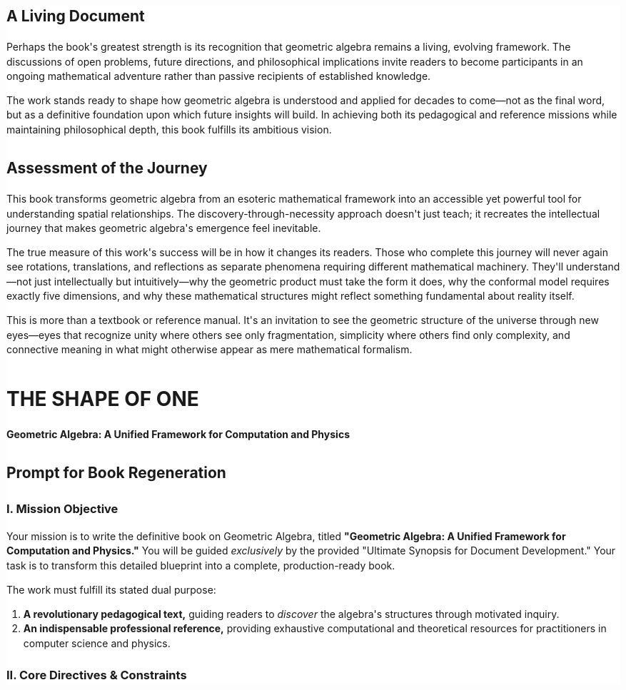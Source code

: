 ## A Living Document

Perhaps the book's greatest strength is its recognition that geometric algebra remains a living, evolving framework. The discussions of open problems, future directions, and philosophical implications invite readers to become participants in an ongoing mathematical adventure rather than passive recipients of established knowledge.

The work stands ready to shape how geometric algebra is understood and applied for decades to come—not as the final word, but as a definitive foundation upon which future insights will build. In achieving both its pedagogical and reference missions while maintaining philosophical depth, this book fulfills its ambitious vision.

## Assessment of the Journey

This book transforms geometric algebra from an esoteric mathematical framework into an accessible yet powerful tool for understanding spatial relationships. The discovery-through-necessity approach doesn't just teach; it recreates the intellectual journey that makes geometric algebra's emergence feel inevitable.

The true measure of this work's success will be in how it changes its readers. Those who complete this journey will never again see rotations, translations, and reflections as separate phenomena requiring different mathematical machinery. They'll understand—not just intellectually but intuitively—why the geometric product must take the form it does, why the conformal model requires exactly five dimensions, and why these mathematical structures might reflect something fundamental about reality itself.

This is more than a textbook or reference manual. It's an invitation to see the geometric structure of the universe through new eyes—eyes that recognize unity where others see only fragmentation, simplicity where others find only complexity, and connective meaning in what might otherwise appear as mere mathematical formalism.

# THE SHAPE OF ONE

**Geometric Algebra: A Unified Framework for Computation and Physics**

## **Prompt for Book Regeneration**

### **I. Mission Objective**

Your mission is to write the definitive book on Geometric Algebra, titled **"Geometric Algebra: A Unified Framework for Computation and Physics."** You will be guided *exclusively* by the provided "Ultimate Synopsis for Document Development." Your task is to transform this detailed blueprint into a complete, production-ready book.

The work must fulfill its stated dual purpose:
1.  **A revolutionary pedagogical text,** guiding readers to *discover* the algebra's structures through motivated inquiry.
2.  **An indispensable professional reference,** providing exhaustive computational and theoretical resources for practitioners in computer science and physics.

### **II. Core Directives & Constraints**
